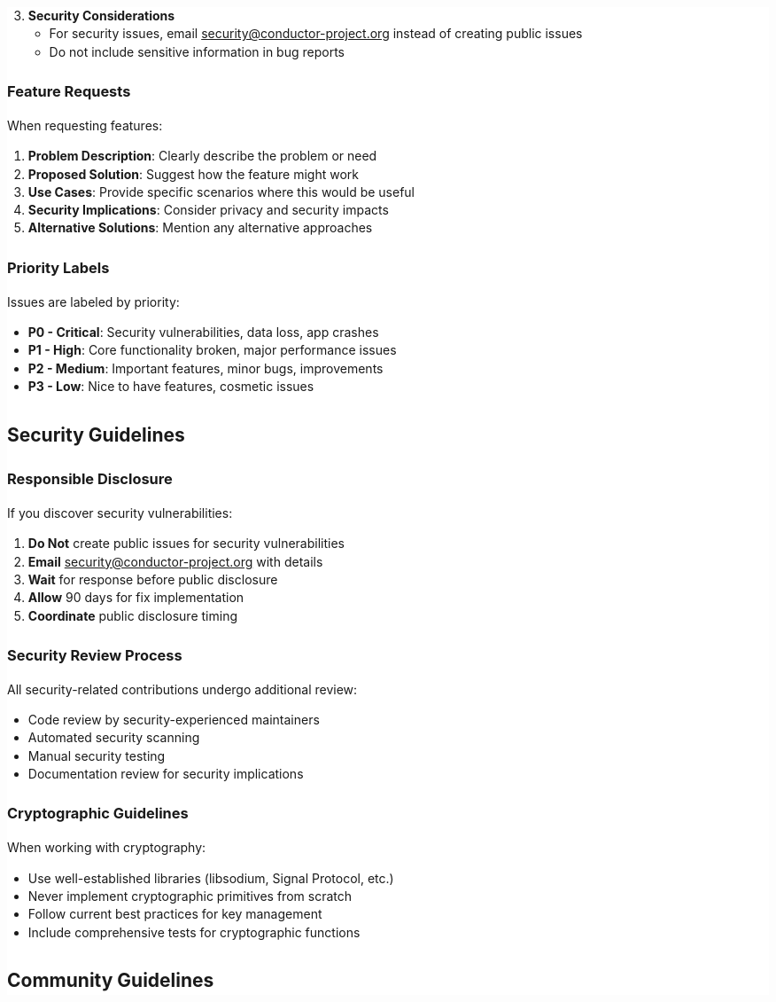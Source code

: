 3. **Security Considerations**
   - For security issues, email security@conductor-project.org instead of creating public issues
   - Do not include sensitive information in bug reports

### Feature Requests

When requesting features:

1. **Problem Description**: Clearly describe the problem or need
2. **Proposed Solution**: Suggest how the feature might work
3. **Use Cases**: Provide specific scenarios where this would be useful
4. **Security Implications**: Consider privacy and security impacts
5. **Alternative Solutions**: Mention any alternative approaches

### Priority Labels

Issues are labeled by priority:

- **P0 - Critical**: Security vulnerabilities, data loss, app crashes
- **P1 - High**: Core functionality broken, major performance issues
- **P2 - Medium**: Important features, minor bugs, improvements
- **P3 - Low**: Nice to have features, cosmetic issues

## Security Guidelines

### Responsible Disclosure

If you discover security vulnerabilities:

1. **Do Not** create public issues for security vulnerabilities
2. **Email** security@conductor-project.org with details
3. **Wait** for response before public disclosure
4. **Allow** 90 days for fix implementation
5. **Coordinate** public disclosure timing

### Security Review Process

All security-related contributions undergo additional review:

- Code review by security-experienced maintainers
- Automated security scanning
- Manual security testing
- Documentation review for security implications

### Cryptographic Guidelines

When working with cryptography:

- Use well-established libraries (libsodium, Signal Protocol, etc.)
- Never implement cryptographic primitives from scratch
- Follow current best practices for key management
- Include comprehensive tests for cryptographic functions

## Community Guidelines
